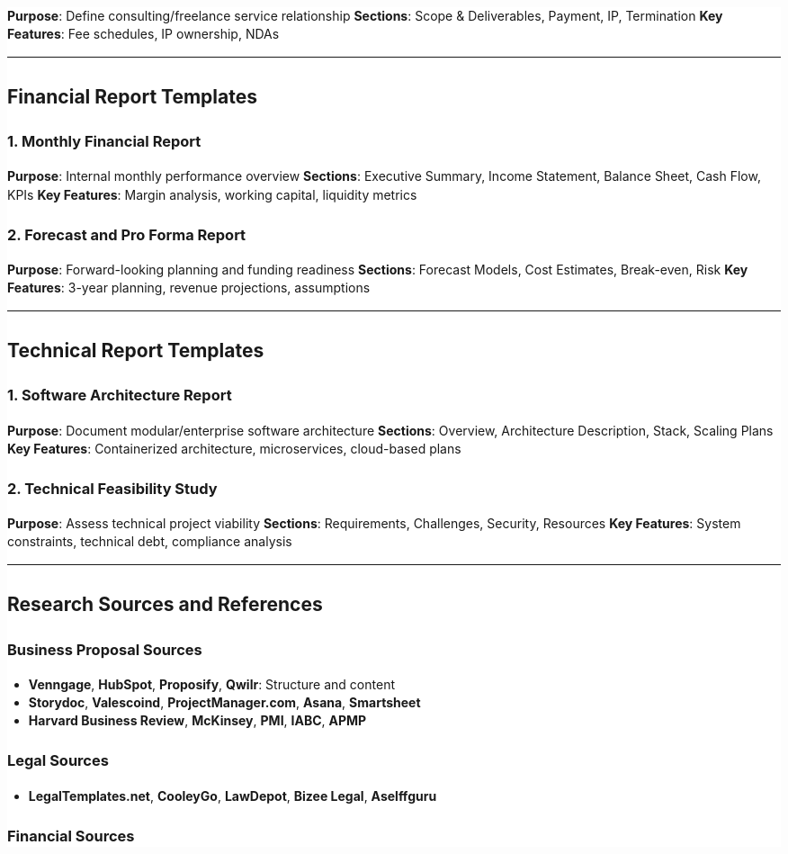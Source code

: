 **Purpose**: Define consulting/freelance service relationship
**Sections**: Scope & Deliverables, Payment, IP, Termination
**Key Features**: Fee schedules, IP ownership, NDAs

---

## Financial Report Templates

### 1. Monthly Financial Report

**Purpose**: Internal monthly performance overview
**Sections**: Executive Summary, Income Statement, Balance Sheet, Cash Flow, KPIs
**Key Features**: Margin analysis, working capital, liquidity metrics

### 2. Forecast and Pro Forma Report

**Purpose**: Forward-looking planning and funding readiness
**Sections**: Forecast Models, Cost Estimates, Break-even, Risk
**Key Features**: 3-year planning, revenue projections, assumptions

---

## Technical Report Templates

### 1. Software Architecture Report

**Purpose**: Document modular/enterprise software architecture
**Sections**: Overview, Architecture Description, Stack, Scaling Plans
**Key Features**: Containerized architecture, microservices, cloud-based plans

### 2. Technical Feasibility Study

**Purpose**: Assess technical project viability
**Sections**: Requirements, Challenges, Security, Resources
**Key Features**: System constraints, technical debt, compliance analysis

---

## Research Sources and References

### Business Proposal Sources

* **Venngage**, **HubSpot**, **Proposify**, **Qwilr**: Structure and content
* **Storydoc**, **Valescoind**, **ProjectManager.com**, **Asana**, **Smartsheet**
* **Harvard Business Review**, **McKinsey**, **PMI**, **IABC**, **APMP**

### Legal Sources

* **LegalTemplates.net**, **CooleyGo**, **LawDepot**, **Bizee Legal**, **Aselffguru**

### Financial Sources
